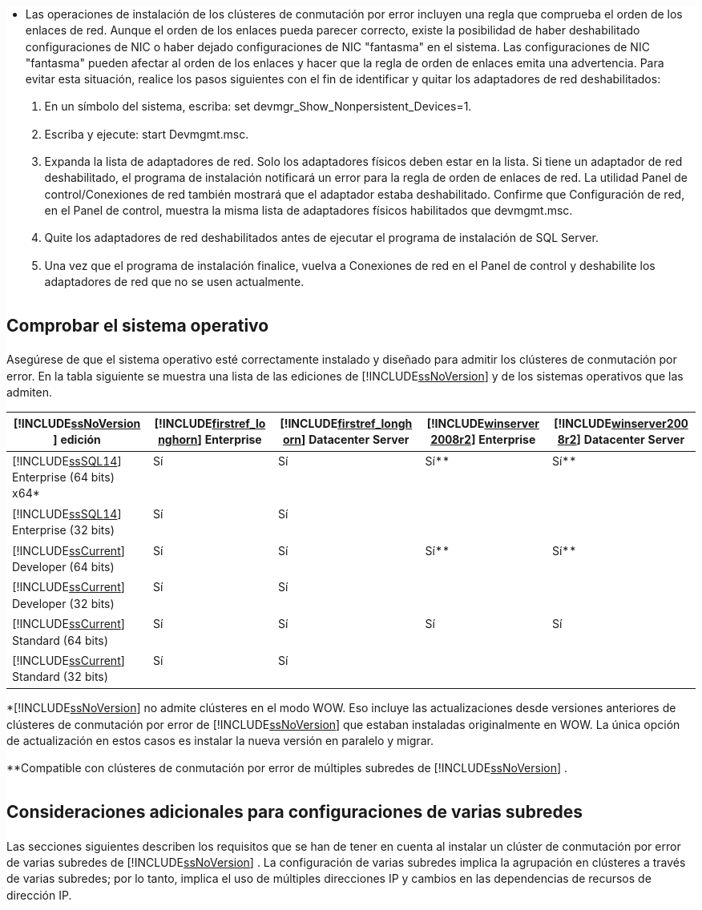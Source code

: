-   Las operaciones de instalación de los clústeres de conmutación por error incluyen una regla que comprueba el orden de los enlaces de red. Aunque el orden de los enlaces pueda parecer correcto, existe la posibilidad de haber deshabilitado configuraciones de NIC o haber dejado configuraciones de NIC "fantasma" en el sistema. Las configuraciones de NIC "fantasma" pueden afectar al orden de los enlaces y hacer que la regla de orden de enlaces emita una advertencia. Para evitar esta situación, realice los pasos siguientes con el fin de identificar y quitar los adaptadores de red deshabilitados:  
  
    1.  En un símbolo del sistema, escriba: set devmgr_Show_Nonpersistent_Devices=1.  
  
    2.  Escriba y ejecute: start Devmgmt.msc.  
  
    3.  Expanda la lista de adaptadores de red. Solo los adaptadores físicos deben estar en la lista. Si tiene un adaptador de red deshabilitado, el programa de instalación notificará un error para la regla de orden de enlaces de red. La utilidad Panel de control/Conexiones de red también mostrará que el adaptador estaba deshabilitado. Confirme que Configuración de red, en el Panel de control, muestra la misma lista de adaptadores físicos habilitados que devmgmt.msc.  
  
    4.  Quite los adaptadores de red deshabilitados antes de ejecutar el programa de instalación de SQL Server.  
  
    5.  Una vez que el programa de instalación finalice, vuelva a Conexiones de red en el Panel de control y deshabilite los adaptadores de red que no se usen actualmente.  
  
##  <a name="OS_Support"></a> Comprobar el sistema operativo  
 Asegúrese de que el sistema operativo esté correctamente instalado y diseñado para admitir los clústeres de conmutación por error. En la tabla siguiente se muestra una lista de las ediciones de [!INCLUDE[ssNoVersion](../../../includes/ssnoversion-md.md)] y de los sistemas operativos que las admiten.  
  
|[!INCLUDE[ssNoVersion](../../../includes/ssnoversion-md.md)] edición|[!INCLUDE[firstref_longhorn](../../../includes/firstref-longhorn-md.md)] Enterprise|[!INCLUDE[firstref_longhorn](../../../includes/firstref-longhorn-md.md)] Datacenter Server|[!INCLUDE[winserver2008r2](../../../includes/winserver2008r2-md.md)] Enterprise|[!INCLUDE[winserver2008r2](../../../includes/winserver2008r2-md.md)] Datacenter Server|  
|---------------------------------------|------------------------------------------------|-------------------------------------------------------|----------------------------------------------|-----------------------------------------------------|  
|[!INCLUDE[ssSQL14](../../../includes/sssql14-md.md)] Enterprise (64 bits) x64*|Sí|Sí|Sí**|Sí**|  
|[!INCLUDE[ssSQL14](../../../includes/sssql14-md.md)] Enterprise (32 bits)|Sí|Sí|||  
|[!INCLUDE[ssCurrent](../../../includes/sscurrent-md.md)] Developer (64 bits)|Sí|Sí|Sí**|Sí**|  
|[!INCLUDE[ssCurrent](../../../includes/sscurrent-md.md)] Developer (32 bits)|Sí|Sí|||  
|[!INCLUDE[ssCurrent](../../../includes/sscurrent-md.md)] Standard (64 bits)|Sí|Sí|Sí|Sí|  
|[!INCLUDE[ssCurrent](../../../includes/sscurrent-md.md)] Standard (32 bits)|Sí|Sí|||  
  
 *[!INCLUDE[ssNoVersion](../../../includes/ssnoversion-md.md)] no admite clústeres en el modo WOW. Eso incluye las actualizaciones desde versiones anteriores de clústeres de conmutación por error de [!INCLUDE[ssNoVersion](../../../includes/ssnoversion-md.md)] que estaban instaladas originalmente en WOW. La única opción de actualización en estos casos es instalar la nueva versión en paralelo y migrar.  
  
 **Compatible con clústeres de conmutación por error de múltiples subredes de [!INCLUDE[ssNoVersion](../../../includes/ssnoversion-md.md)] .  
  
##  <a name="MultiSubnet"></a> Consideraciones adicionales para configuraciones de varias subredes  
 Las secciones siguientes describen los requisitos que se han de tener en cuenta al instalar un clúster de conmutación por error de varias subredes de [!INCLUDE[ssNoVersion](../../../includes/ssnoversion-md.md)] . La configuración de varias subredes implica la agrupación en clústeres a través de varias subredes; por lo tanto, implica el uso de múltiples direcciones IP y cambios en las dependencias de recursos de dirección IP.  
  